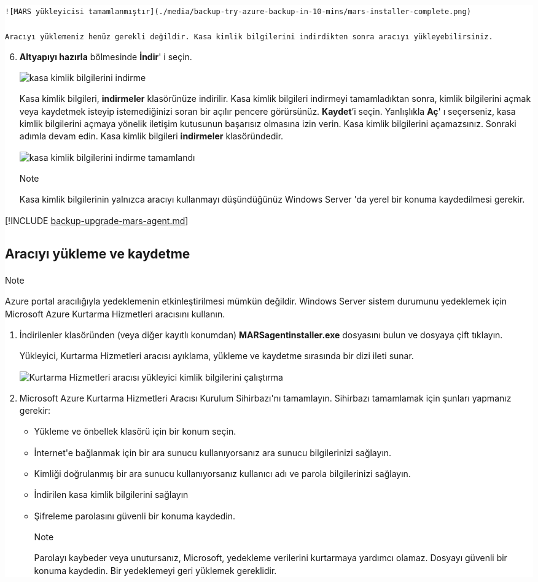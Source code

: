     ![MARS yükleyicisi tamamlanmıştır](./media/backup-try-azure-backup-in-10-mins/mars-installer-complete.png)

    Aracıyı yüklemeniz henüz gerekli değildir. Kasa kimlik bilgilerini indirdikten sonra aracıyı yükleyebilirsiniz.

6. **Altyapıyı hazırla** bölmesinde **İndir**' i seçin.

    ![kasa kimlik bilgilerini indirme](./media/backup-try-azure-backup-in-10-mins/download-vault-credentials.png)

    Kasa kimlik bilgileri, **indirmeler** klasörünüze indirilir. Kasa kimlik bilgileri indirmeyi tamamladıktan sonra, kimlik bilgilerini açmak veya kaydetmek isteyip istemediğinizi soran bir açılır pencere görürsünüz. **Kaydet**’i seçin. Yanlışlıkla **Aç**' ı seçerseniz, kasa kimlik bilgilerini açmaya yönelik iletişim kutusunun başarısız olmasına izin verin. Kasa kimlik bilgilerini açamazsınız. Sonraki adımla devam edin. Kasa kimlik bilgileri **indirmeler** klasöründedir.

    ![kasa kimlik bilgilerini indirme tamamlandı](./media/backup-try-azure-backup-in-10-mins/vault-credentials-downloaded.png)
   > [!NOTE]
   > Kasa kimlik bilgilerinin yalnızca aracıyı kullanmayı düşündüğünüz Windows Server 'da yerel bir konuma kaydedilmesi gerekir.
   >

[!INCLUDE [backup-upgrade-mars-agent.md](../../includes/backup-upgrade-mars-agent.md)]

## <a name="install-and-register-the-agent"></a>Aracıyı yükleme ve kaydetme

> [!NOTE]
> Azure portal aracılığıyla yedeklemenin etkinleştirilmesi mümkün değildir. Windows Server sistem durumunu yedeklemek için Microsoft Azure Kurtarma Hizmetleri aracısını kullanın.
>

1. İndirilenler klasöründen (veya diğer kayıtlı konumdan) **MARSagentinstaller.exe** dosyasını bulun ve dosyaya çift tıklayın.

    Yükleyici, Kurtarma Hizmetleri aracısı ayıklama, yükleme ve kaydetme sırasında bir dizi ileti sunar.

    ![Kurtarma Hizmetleri aracısı yükleyici kimlik bilgilerini çalıştırma](./media/backup-try-azure-backup-in-10-mins/mars-installer-registration.png)

2. Microsoft Azure Kurtarma Hizmetleri Aracısı Kurulum Sihirbazı'nı tamamlayın. Sihirbazı tamamlamak için şunları yapmanız gerekir:

   * Yükleme ve önbellek klasörü için bir konum seçin.
   * İnternet'e bağlanmak için bir ara sunucu kullanıyorsanız ara sunucu bilgilerinizi sağlayın.
   * Kimliği doğrulanmış bir ara sunucu kullanıyorsanız kullanıcı adı ve parola bilgilerinizi sağlayın.
   * İndirilen kasa kimlik bilgilerini sağlayın
   * Şifreleme parolasını güvenli bir konuma kaydedin.

     > [!NOTE]
     > Parolayı kaybeder veya unutursanız, Microsoft, yedekleme verilerini kurtarmaya yardımcı olamaz. Dosyayı güvenli bir konuma kaydedin. Bir yedeklemeyi geri yüklemek gereklidir.
     >
     >
